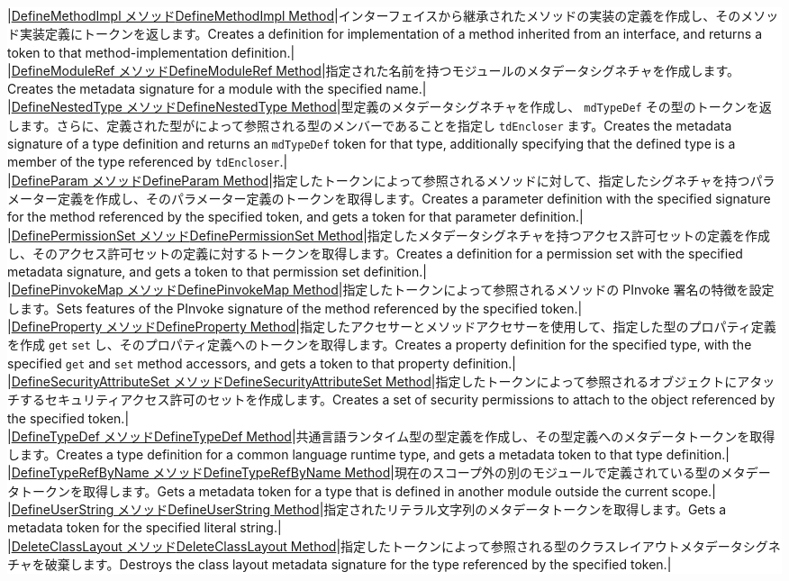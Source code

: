 |[<span data-ttu-id="46d07-125">DefineMethodImpl メソッド</span><span class="sxs-lookup"><span data-stu-id="46d07-125">DefineMethodImpl Method</span></span>](imetadataemit-definemethodimpl-method.md)|<span data-ttu-id="46d07-126">インターフェイスから継承されたメソッドの実装の定義を作成し、そのメソッド実装定義にトークンを返します。</span><span class="sxs-lookup"><span data-stu-id="46d07-126">Creates a definition for implementation of a method inherited from an interface, and returns a token to that method-implementation definition.</span></span>|  
|[<span data-ttu-id="46d07-127">DefineModuleRef メソッド</span><span class="sxs-lookup"><span data-stu-id="46d07-127">DefineModuleRef Method</span></span>](imetadataemit-definemoduleref-method.md)|<span data-ttu-id="46d07-128">指定された名前を持つモジュールのメタデータシグネチャを作成します。</span><span class="sxs-lookup"><span data-stu-id="46d07-128">Creates the metadata signature for a module with the specified name.</span></span>|  
|[<span data-ttu-id="46d07-129">DefineNestedType メソッド</span><span class="sxs-lookup"><span data-stu-id="46d07-129">DefineNestedType Method</span></span>](imetadataemit-definenestedtype-method.md)|<span data-ttu-id="46d07-130">型定義のメタデータシグネチャを作成し、 `mdTypeDef` その型のトークンを返します。さらに、定義された型がによって参照される型のメンバーであることを指定し `tdEncloser` ます。</span><span class="sxs-lookup"><span data-stu-id="46d07-130">Creates the metadata signature of a type definition and returns an `mdTypeDef` token for that type, additionally specifying that the defined type is a member of the type referenced by `tdEncloser`.</span></span>|  
|[<span data-ttu-id="46d07-131">DefineParam メソッド</span><span class="sxs-lookup"><span data-stu-id="46d07-131">DefineParam Method</span></span>](imetadataemit-defineparam-method.md)|<span data-ttu-id="46d07-132">指定したトークンによって参照されるメソッドに対して、指定したシグネチャを持つパラメーター定義を作成し、そのパラメーター定義のトークンを取得します。</span><span class="sxs-lookup"><span data-stu-id="46d07-132">Creates a parameter definition with the specified signature for the method referenced by the specified token, and gets a token for that parameter definition.</span></span>|  
|[<span data-ttu-id="46d07-133">DefinePermissionSet メソッド</span><span class="sxs-lookup"><span data-stu-id="46d07-133">DefinePermissionSet Method</span></span>](imetadataemit-definepermissionset-method.md)|<span data-ttu-id="46d07-134">指定したメタデータシグネチャを持つアクセス許可セットの定義を作成し、そのアクセス許可セットの定義に対するトークンを取得します。</span><span class="sxs-lookup"><span data-stu-id="46d07-134">Creates a definition for a permission set with the specified metadata signature, and gets a token to that permission set definition.</span></span>|  
|[<span data-ttu-id="46d07-135">DefinePinvokeMap メソッド</span><span class="sxs-lookup"><span data-stu-id="46d07-135">DefinePinvokeMap Method</span></span>](imetadataemit-definepinvokemap-method.md)|<span data-ttu-id="46d07-136">指定したトークンによって参照されるメソッドの PInvoke 署名の特徴を設定します。</span><span class="sxs-lookup"><span data-stu-id="46d07-136">Sets features of the PInvoke signature of the method referenced by the specified token.</span></span>|  
|[<span data-ttu-id="46d07-137">DefineProperty メソッド</span><span class="sxs-lookup"><span data-stu-id="46d07-137">DefineProperty Method</span></span>](imetadataemit-defineproperty-method.md)|<span data-ttu-id="46d07-138">指定したアクセサーとメソッドアクセサーを使用して、指定した型のプロパティ定義を作成 `get` `set` し、そのプロパティ定義へのトークンを取得します。</span><span class="sxs-lookup"><span data-stu-id="46d07-138">Creates a property definition for the specified type, with the specified `get` and `set` method accessors, and gets a token to that property definition.</span></span>|  
|[<span data-ttu-id="46d07-139">DefineSecurityAttributeSet メソッド</span><span class="sxs-lookup"><span data-stu-id="46d07-139">DefineSecurityAttributeSet Method</span></span>](imetadataemit-definesecurityattributeset-method.md)|<span data-ttu-id="46d07-140">指定したトークンによって参照されるオブジェクトにアタッチするセキュリティアクセス許可のセットを作成します。</span><span class="sxs-lookup"><span data-stu-id="46d07-140">Creates a set of security permissions to attach to the object referenced by the specified token.</span></span>|  
|[<span data-ttu-id="46d07-141">DefineTypeDef メソッド</span><span class="sxs-lookup"><span data-stu-id="46d07-141">DefineTypeDef Method</span></span>](imetadataemit-definetypedef-method.md)|<span data-ttu-id="46d07-142">共通言語ランタイム型の型定義を作成し、その型定義へのメタデータトークンを取得します。</span><span class="sxs-lookup"><span data-stu-id="46d07-142">Creates a type definition for a common language runtime type, and gets a metadata token to that type definition.</span></span>|  
|[<span data-ttu-id="46d07-143">DefineTypeRefByName メソッド</span><span class="sxs-lookup"><span data-stu-id="46d07-143">DefineTypeRefByName Method</span></span>](imetadataemit-definetyperefbyname-method.md)|<span data-ttu-id="46d07-144">現在のスコープ外の別のモジュールで定義されている型のメタデータトークンを取得します。</span><span class="sxs-lookup"><span data-stu-id="46d07-144">Gets a metadata token for a type that is defined in another module outside the current scope.</span></span>|  
|[<span data-ttu-id="46d07-145">DefineUserString メソッド</span><span class="sxs-lookup"><span data-stu-id="46d07-145">DefineUserString Method</span></span>](imetadataemit-defineuserstring-method.md)|<span data-ttu-id="46d07-146">指定されたリテラル文字列のメタデータトークンを取得します。</span><span class="sxs-lookup"><span data-stu-id="46d07-146">Gets a metadata token for the specified literal string.</span></span>|  
|[<span data-ttu-id="46d07-147">DeleteClassLayout メソッド</span><span class="sxs-lookup"><span data-stu-id="46d07-147">DeleteClassLayout Method</span></span>](imetadataemit-deleteclasslayout-method.md)|<span data-ttu-id="46d07-148">指定したトークンによって参照される型のクラスレイアウトメタデータシグネチャを破棄します。</span><span class="sxs-lookup"><span data-stu-id="46d07-148">Destroys the class layout metadata signature for the type referenced by the specified token.</span></span>|  